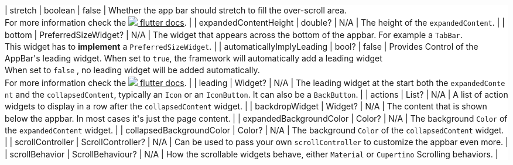 | stretch                   | boolean                  | false            | Whether the app bar should stretch to fill the over-scroll area. <br>For more information check the [<img height="15" src="https://storage.googleapis.com/cms-storage-bucket/4fd5520fe28ebf839174.svg" /> flutter docs](https://api.flutter.dev/flutter/material/SliverAppBar/stretch.html).                                                                                                                                                       |
| expandedContentHeight     | double?                  | N/A              | The height of the `expandedContent`.                                                                                                                                                                                                                                                                                                                                                                                                               |
| bottom                    | PreferredSizeWidget?     | N/A              | The widget that appears across the bottom of the appbar. For example a `TabBar`. <br> This widget has to **implement** a `PreferredSizeWidget`.                                                                                                                                                                                                                                                                                                    |
| automaticallyImplyLeading | bool?                    | false            | Provides Control of the AppBar's leading widget. When set to `true`, the framework will automatically add a leading widget <br> When set to `false` , no leading widget will be added automatically. <br>For more information check the [<img height="15" src="https://storage.googleapis.com/cms-storage-bucket/4fd5520fe28ebf839174.svg" /> flutter docs](https://api.flutter.dev/flutter/material/SliverAppBar/automaticallyImplyLeading.html). |
| leading                   | Widget?                  | N/A              | The leading widget at the start both the `expandedContent` and the `collapsedContent`, typically an `Icon` or an `IconButton`. It can also be a `BackButton`.                                                                                                                                                                                                                                                                                      |
| actions                   | List<Widget>?            | N/A              | A list of action widgets to display in a row after the `collapsedContent` widget.                                                                                                                                                                                                                                                                                                                                                                  |
| backdropWidget            | Widget?                  | N/A              | The content that is shown below the appbar. In most cases it's just the page content.                                                                                                                                                                                                                                                                                                                                                              |
| expandedBackgroundColor   | Color?                   | N/A              | The background `Color` of the `expandedContent` widget.                                                                                                                                                                                                                                                                                                                                                                                            |
| collapsedBackgroundColor  | Color?                   | N/A              | The background `Color` of the `collapsedContent` widget.                                                                                                                                                                                                                                                                                                                                                                                           |
| scrollController          | ScrollController?        | N/A              | Can be used to pass your own `scrollController` to customize the appbar even more.                                                                                                                                                                                                                                                                                                                                                                 |
| scrollBehavior            | ScrollBehaviour?         | N/A              | How the scrollable widgets behave, either `Material` or `Cupertino` Scrolling behaviors.                                                                                                                                                                                                                                                                                                                                                           |